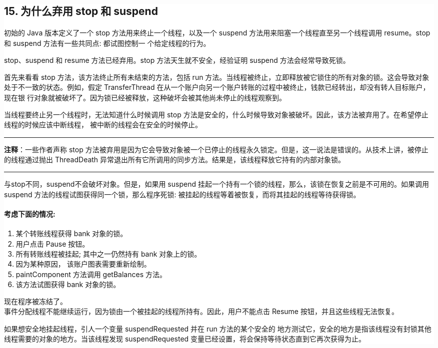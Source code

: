 ## 15. 为什么弃用 stop 和 suspend
初始的 Java 版本定义了一个 stop 方法用来终止一个线程，以及一个 suspend 方法用来阻塞一个线程直至另一个线程调用 resume。stop 和 suspend 方法有一些共同点: 都试图控制一 个给定线程的行为。

stop、suspend 和 resume 方法已经弃用。stop 方法天生就不安全，经验证明 suspend 方法会经常导致死锁。

首先来看看 stop 方法，该方法终止所有未结束的方法，包括 run 方法。当线程被终止，立即释放被它锁住的所有对象的锁。这会导致对象处于不一致的状态。例如，假定 TransferThread 在从一个账户向另一个账户转账的过程中被终止，钱款已经转出，却没有转人目标账户，现在银 行对象就被破坏了。因为锁已经被释放，这种破坏会被其他尚未停止的线程观察到。

当线程要终止另一个线程时，无法知道什么时候调用 stop 方法是安全的，什么时候导致对象被破坏。因此，该方法被弃用了。在希望停止线程的时候应该中断线程， 被中断的线程会在安全的时候停止。

***
**注释**：一些作者声称 stop 方法被弃用是因为它会导致对象被一个已停止的线程永久锁定。但是，这一说法是错误的。从技术上讲，被停止的线程通过抛出 ThreadDeath 异常退出所有它所调用的同步方法。结果是，该线程释放它持有的内部对象锁。
***

与stop不同，suspend不会破坏对象。但是，如果用 suspend 挂起一个持有一个锁的线程，那么，该锁在恢复之前是不可用的。如果调用 suspend 方法的线程试图获得同一个锁，那么程序死锁: 被挂起的线程等着被恢复，而将其挂起的线程等待获得锁。

#### 考虑下面的情况:
1. 某个转账线程获得 bank 对象的锁。
2. 用户点击 Pause 按钮。
3. 所有转账线程被挂起; 其中之一仍然持有 bank 对象上的锁。
4. 因为某种原因， 该账户图表需要重新绘制。
5. paintComponent 方法调用 getBalances 方法。
6. 该方法试图获得 bank 对象的锁。

现在程序被冻结了。  
事件分配线程不能继续运行，因为锁由一个被挂起的线程所持有。因此，用户不能点击 Resume 按钮，并且这些线程无法恢复。

如果想安全地挂起线程，引人一个变量 suspendRequested 并在 run 方法的某个安全的
地方测试它，安全的地方是指该线程没有封锁其他线程需要的对象的地方。当该线程发现 suspendRequested 变量已经设置，将会保持等待状态直到它再次获得为止。































